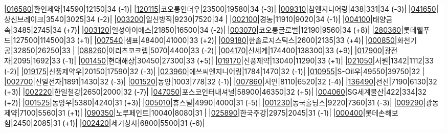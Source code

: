 |[016580](https://finance.daum.net/quotes/A016580)|환인제약|14590|12150|34 (-1)|
|[120115](https://finance.daum.net/quotes/A120115)|코오롱인더우|23500|19580|34 (-3)|
|[009310](https://finance.daum.net/quotes/A009310)|참엔지니어링|438|331|34 (-3)|
|[041650](https://finance.daum.net/quotes/A041650)|상신브레이크|3540|3025|34 (-2)|
|[003200](https://finance.daum.net/quotes/A003200)|일신방직|9230|7520|34 |
|[002100](https://finance.daum.net/quotes/A002100)|경농|11910|9020|34 (-1)|
|[004100](https://finance.daum.net/quotes/A004100)|태양금속|3485|2745|34 (+7)|
|[003120](https://finance.daum.net/quotes/A003120)|일성아이에스|21850|16500|34 (-2)|
|[003070](https://finance.daum.net/quotes/A003070)|코오롱글로벌|12190|9560|34 (+8)|
|[280360](https://finance.daum.net/quotes/A280360)|롯데웰푸드|127500|114500|33 (+1)|
|[007540](https://finance.daum.net/quotes/A007540)|샘표|48400|41000|33 (+2)|
|[009180](https://finance.daum.net/quotes/A009180)|한솔로지스틱스|2600|2135|33 (+4)|
|[000850](https://finance.daum.net/quotes/A000850)|화천기공|32850|26250|33 |
|[088260](https://finance.daum.net/quotes/A088260)|이리츠코크렙|5070|4400|33 (-2)|
|[004170](https://finance.daum.net/quotes/A004170)|신세계|174400|138300|33 (+9)|
|[017900](https://finance.daum.net/quotes/A017900)|광전자|2095|1692|33 (-1)|
|[001450](https://finance.daum.net/quotes/A001450)|현대해상|30450|27300|33 (+5)|
|[019170](https://finance.daum.net/quotes/A019170)|신풍제약|13040|11290|33 (+1)|
|[021050](https://finance.daum.net/quotes/A021050)|서원|1342|1112|33 (-2)|
|[019175](https://finance.daum.net/quotes/A019175)|신풍제약우|20150|17590|32 (-3)|
|[023960](https://finance.daum.net/quotes/A023960)|에쓰씨엔지니어링|1784|1470|32 (-1)|
|[010955](https://finance.daum.net/quotes/A010955)|S-Oil우|49550|39750|32 |
|[002700](https://finance.daum.net/quotes/A002700)|신일전자|1891|1430|32 (-3)|
|[001520](https://finance.daum.net/quotes/A001520)|동양|1003|778|32 (-1)|
|[007860](https://finance.daum.net/quotes/A007860)|서연|8110|6520|32 (-4)|
|[136490](https://finance.daum.net/quotes/A136490)|선진|7190|6130|32 (+3)|
|[002220](https://finance.daum.net/quotes/A002220)|한일철강|2650|2000|32 (-7)|
|[047050](https://finance.daum.net/quotes/A047050)|포스코인터내셔널|58900|46350|32 (+5)|
|[004060](https://finance.daum.net/quotes/A004060)|SG세계물산|422|334|32 (+2)|
|[001525](https://finance.daum.net/quotes/A001525)|동양우|5380|4240|31 (+3)|
|[005010](https://finance.daum.net/quotes/A005010)|휴스틸|4990|4000|31 (-5)|
|[001230](https://finance.daum.net/quotes/A001230)|동국홀딩스|9220|7360|31 (-3)|
|[009290](https://finance.daum.net/quotes/A009290)|광동제약|7100|5560|31 (+1)|
|[090350](https://finance.daum.net/quotes/A090350)|노루페인트|10040|8080|31 |
|[025890](https://finance.daum.net/quotes/A025890)|한국주강|2975|2045|31 (-1)|
|[000400](https://finance.daum.net/quotes/A000400)|롯데손해보험|2450|2085|31 (+1)|
|[002420](https://finance.daum.net/quotes/A002420)|세기상사|6800|5500|31 (-6)|